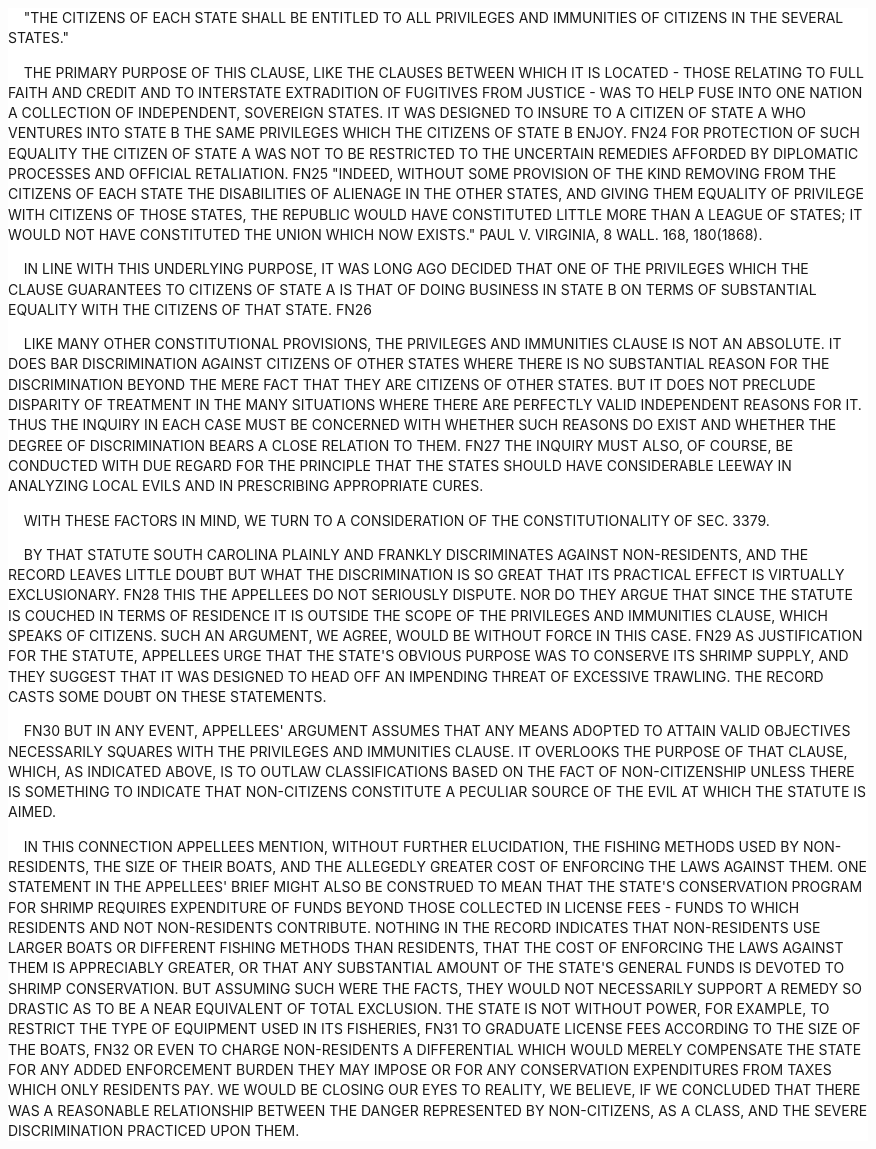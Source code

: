     "THE CITIZENS OF EACH STATE SHALL BE ENTITLED TO ALL PRIVILEGES AND IMMUNITIES OF CITIZENS IN THE SEVERAL STATES."

    THE PRIMARY PURPOSE OF THIS CLAUSE, LIKE THE CLAUSES BETWEEN WHICH IT IS LOCATED - THOSE RELATING TO FULL FAITH AND CREDIT AND TO INTERSTATE EXTRADITION OF FUGITIVES FROM JUSTICE - WAS TO HELP FUSE INTO ONE NATION A COLLECTION OF INDEPENDENT, SOVEREIGN STATES.  IT WAS DESIGNED TO INSURE TO A CITIZEN OF STATE A WHO VENTURES INTO STATE B THE SAME PRIVILEGES WHICH THE CITIZENS OF STATE B ENJOY.  FN24  FOR PROTECTION OF SUCH EQUALITY THE CITIZEN OF STATE A WAS NOT TO BE RESTRICTED TO THE UNCERTAIN REMEDIES AFFORDED BY DIPLOMATIC PROCESSES AND OFFICIAL RETALIATION.  FN25  "INDEED, WITHOUT SOME PROVISION OF THE KIND REMOVING FROM THE CITIZENS OF EACH STATE THE DISABILITIES OF ALIENAGE IN THE OTHER STATES, AND GIVING THEM EQUALITY OF PRIVILEGE WITH CITIZENS OF THOSE STATES, THE REPUBLIC WOULD HAVE CONSTITUTED LITTLE MORE THAN A LEAGUE OF STATES; IT WOULD NOT HAVE CONSTITUTED THE UNION WHICH NOW EXISTS."  PAUL V. VIRGINIA, 8 WALL.  168, 180(1868).

    IN LINE WITH THIS UNDERLYING PURPOSE, IT WAS LONG AGO DECIDED THAT ONE OF THE PRIVILEGES WHICH THE CLAUSE GUARANTEES TO CITIZENS OF STATE A IS THAT OF DOING BUSINESS IN STATE B ON TERMS OF SUBSTANTIAL EQUALITY WITH THE CITIZENS OF THAT STATE.  FN26

    LIKE MANY OTHER CONSTITUTIONAL PROVISIONS, THE PRIVILEGES AND IMMUNITIES CLAUSE IS NOT AN ABSOLUTE.  IT DOES BAR DISCRIMINATION AGAINST CITIZENS OF OTHER STATES WHERE THERE IS NO SUBSTANTIAL REASON FOR THE DISCRIMINATION BEYOND THE MERE FACT THAT THEY ARE CITIZENS OF OTHER STATES.  BUT IT DOES NOT PRECLUDE DISPARITY OF TREATMENT IN THE MANY SITUATIONS WHERE THERE ARE PERFECTLY VALID INDEPENDENT REASONS FOR IT.  THUS THE INQUIRY IN EACH CASE MUST BE CONCERNED WITH WHETHER SUCH REASONS DO EXIST AND WHETHER THE DEGREE OF DISCRIMINATION BEARS A CLOSE RELATION TO THEM.  FN27  THE INQUIRY MUST ALSO, OF COURSE, BE CONDUCTED WITH DUE REGARD FOR THE PRINCIPLE THAT THE STATES SHOULD HAVE CONSIDERABLE LEEWAY IN ANALYZING LOCAL EVILS AND IN PRESCRIBING APPROPRIATE CURES.

    WITH THESE FACTORS IN MIND, WE TURN TO A CONSIDERATION OF THE CONSTITUTIONALITY OF SEC. 3379.

    BY THAT STATUTE SOUTH CAROLINA PLAINLY AND FRANKLY DISCRIMINATES AGAINST NON-RESIDENTS, AND THE RECORD LEAVES LITTLE DOUBT BUT WHAT THE DISCRIMINATION IS SO GREAT THAT ITS PRACTICAL EFFECT IS VIRTUALLY EXCLUSIONARY.  FN28  THIS THE APPELLEES DO NOT SERIOUSLY DISPUTE.  NOR DO THEY ARGUE THAT SINCE THE STATUTE IS COUCHED IN TERMS OF RESIDENCE IT IS OUTSIDE THE SCOPE OF THE PRIVILEGES AND IMMUNITIES CLAUSE, WHICH SPEAKS OF CITIZENS.  SUCH AN ARGUMENT, WE AGREE, WOULD BE WITHOUT FORCE IN THIS CASE.  FN29    AS JUSTIFICATION FOR THE STATUTE, APPELLEES URGE THAT THE STATE'S OBVIOUS PURPOSE WAS TO CONSERVE ITS SHRIMP SUPPLY, AND THEY SUGGEST THAT IT WAS DESIGNED TO HEAD OFF AN IMPENDING THREAT OF EXCESSIVE TRAWLING.  THE RECORD CASTS SOME DOUBT ON THESE STATEMENTS.

    FN30  BUT IN ANY EVENT, APPELLEES' ARGUMENT ASSUMES THAT ANY MEANS ADOPTED TO ATTAIN VALID OBJECTIVES NECESSARILY SQUARES WITH THE PRIVILEGES AND IMMUNITIES CLAUSE.  IT OVERLOOKS THE PURPOSE OF THAT CLAUSE, WHICH, AS INDICATED ABOVE, IS TO OUTLAW CLASSIFICATIONS BASED ON THE FACT OF NON-CITIZENSHIP UNLESS THERE IS SOMETHING TO INDICATE THAT NON-CITIZENS CONSTITUTE A PECULIAR SOURCE OF THE EVIL AT WHICH THE STATUTE IS AIMED.

    IN THIS CONNECTION APPELLEES MENTION, WITHOUT FURTHER ELUCIDATION, THE FISHING METHODS USED BY NON-RESIDENTS, THE SIZE OF THEIR BOATS, AND THE ALLEGEDLY GREATER COST OF ENFORCING THE LAWS AGAINST THEM.  ONE STATEMENT IN THE APPELLEES' BRIEF MIGHT ALSO BE CONSTRUED TO MEAN THAT THE STATE'S CONSERVATION PROGRAM FOR SHRIMP REQUIRES EXPENDITURE OF FUNDS BEYOND THOSE COLLECTED IN LICENSE FEES - FUNDS TO WHICH RESIDENTS AND NOT NON-RESIDENTS CONTRIBUTE.  NOTHING IN THE RECORD INDICATES THAT NON-RESIDENTS USE LARGER BOATS OR DIFFERENT FISHING METHODS THAN RESIDENTS, THAT THE COST OF ENFORCING THE LAWS AGAINST THEM IS APPRECIABLY GREATER, OR THAT ANY SUBSTANTIAL AMOUNT OF THE STATE'S GENERAL FUNDS IS DEVOTED TO SHRIMP CONSERVATION.  BUT ASSUMING SUCH WERE THE FACTS, THEY WOULD NOT NECESSARILY SUPPORT A REMEDY SO DRASTIC AS TO BE A NEAR EQUIVALENT OF TOTAL EXCLUSION.  THE STATE IS NOT WITHOUT POWER, FOR EXAMPLE, TO RESTRICT THE TYPE OF EQUIPMENT USED IN ITS FISHERIES,  FN31  TO GRADUATE LICENSE FEES ACCORDING TO THE SIZE OF THE BOATS,  FN32  OR EVEN TO CHARGE NON-RESIDENTS A DIFFERENTIAL WHICH WOULD MERELY COMPENSATE THE STATE FOR ANY ADDED ENFORCEMENT BURDEN THEY MAY IMPOSE OR FOR ANY CONSERVATION EXPENDITURES FROM TAXES WHICH ONLY RESIDENTS PAY.  WE WOULD BE CLOSING OUR EYES TO REALITY, WE BELIEVE, IF WE CONCLUDED THAT THERE WAS A REASONABLE RELATIONSHIP BETWEEN THE DANGER REPRESENTED BY NON-CITIZENS, AS A CLASS, AND THE SEVERE DISCRIMINATION PRACTICED UPON THEM.
